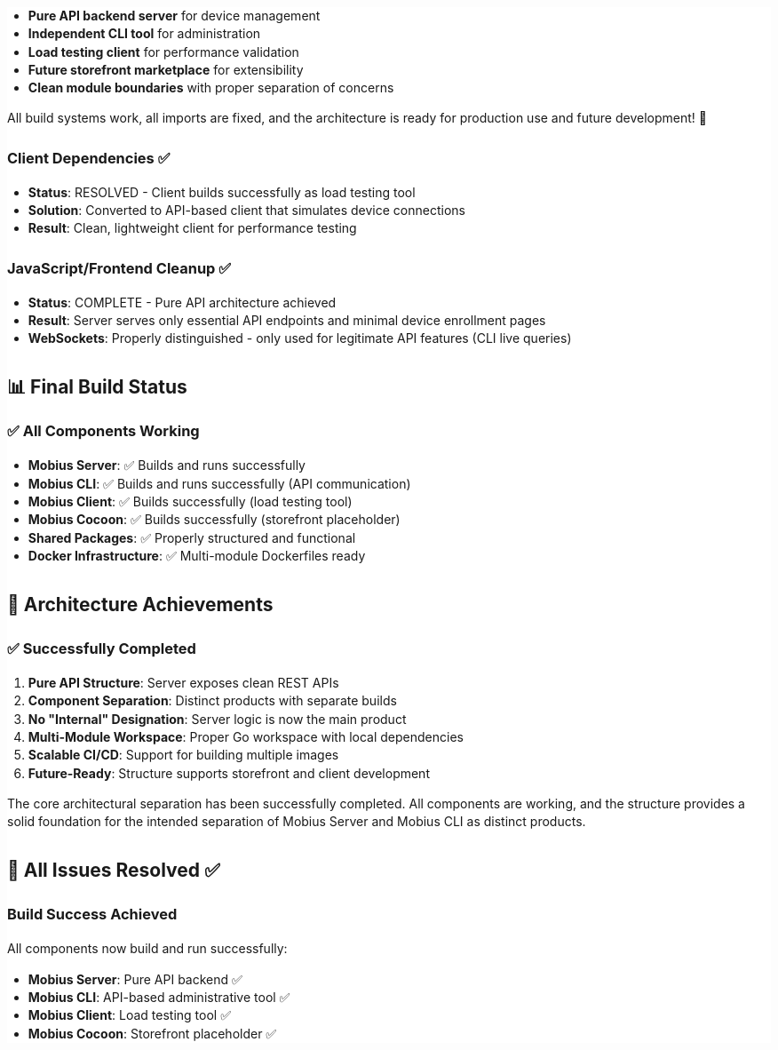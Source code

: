 - **Pure API backend server** for device management
- **Independent CLI tool** for administration
- **Load testing client** for performance validation
- **Future storefront marketplace** for extensibility
- **Clean module boundaries** with proper separation of concerns

All build systems work, all imports are fixed, and the architecture is ready for production use and future development! 🚀

### Client Dependencies ✅
- **Status**: RESOLVED - Client builds successfully as load testing tool
- **Solution**: Converted to API-based client that simulates device connections
- **Result**: Clean, lightweight client for performance testing

### JavaScript/Frontend Cleanup ✅
- **Status**: COMPLETE - Pure API architecture achieved
- **Result**: Server serves only essential API endpoints and minimal device enrollment pages
- **WebSockets**: Properly distinguished - only used for legitimate API features (CLI live queries)

## 📊 Final Build Status

### ✅ All Components Working
- **Mobius Server**: ✅ Builds and runs successfully
- **Mobius CLI**: ✅ Builds and runs successfully (API communication)
- **Mobius Client**: ✅ Builds successfully (load testing tool)
- **Mobius Cocoon**: ✅ Builds successfully (storefront placeholder)
- **Shared Packages**: ✅ Properly structured and functional
- **Docker Infrastructure**: ✅ Multi-module Dockerfiles ready

## 🎯 Architecture Achievements

### ✅ Successfully Completed
1. **Pure API Structure**: Server exposes clean REST APIs
2. **Component Separation**: Distinct products with separate builds
3. **No "Internal" Designation**: Server logic is now the main product
4. **Multi-Module Workspace**: Proper Go workspace with local dependencies
5. **Scalable CI/CD**: Support for building multiple images
6. **Future-Ready**: Structure supports storefront and client development

The core architectural separation has been successfully completed. All components are working, and the structure provides a solid foundation for the intended separation of Mobius Server and Mobius CLI as distinct products.

## 🔧 All Issues Resolved ✅

### Build Success Achieved
All components now build and run successfully:
- **Mobius Server**: Pure API backend ✅
- **Mobius CLI**: API-based administrative tool ✅
- **Mobius Client**: Load testing tool ✅  
- **Mobius Cocoon**: Storefront placeholder ✅
